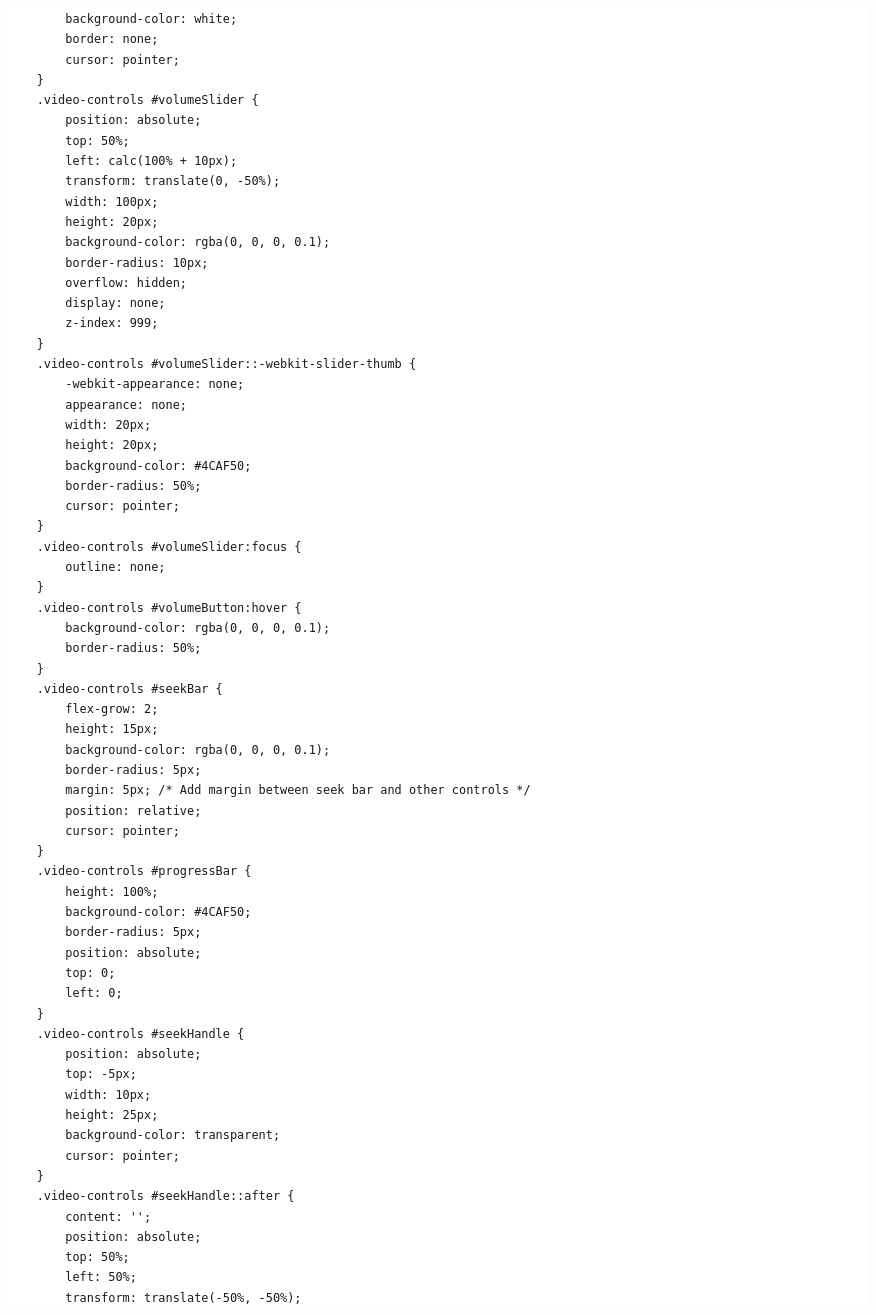             background-color: white;
            border: none;
            cursor: pointer;
        }
        .video-controls #volumeSlider {
            position: absolute;
            top: 50%;
            left: calc(100% + 10px);
            transform: translate(0, -50%);
            width: 100px;
            height: 20px;
            background-color: rgba(0, 0, 0, 0.1);
            border-radius: 10px;
            overflow: hidden;
            display: none;
            z-index: 999;
        }
        .video-controls #volumeSlider::-webkit-slider-thumb {
            -webkit-appearance: none;
            appearance: none;
            width: 20px;
            height: 20px;
            background-color: #4CAF50;
            border-radius: 50%;
            cursor: pointer;
        }
        .video-controls #volumeSlider:focus {
            outline: none;
        }
        .video-controls #volumeButton:hover {
            background-color: rgba(0, 0, 0, 0.1);
            border-radius: 50%;
        }
        .video-controls #seekBar {
            flex-grow: 2;
            height: 15px;
            background-color: rgba(0, 0, 0, 0.1);
            border-radius: 5px;
            margin: 5px; /* Add margin between seek bar and other controls */
            position: relative;
            cursor: pointer;
        }
        .video-controls #progressBar {
            height: 100%;
            background-color: #4CAF50;
            border-radius: 5px;
            position: absolute;
            top: 0;
            left: 0;
        }
        .video-controls #seekHandle {
            position: absolute;
            top: -5px;
            width: 10px;
            height: 25px;
            background-color: transparent;
            cursor: pointer;
        }
        .video-controls #seekHandle::after {
            content: '';
            position: absolute;
            top: 50%;
            left: 50%;
            transform: translate(-50%, -50%);